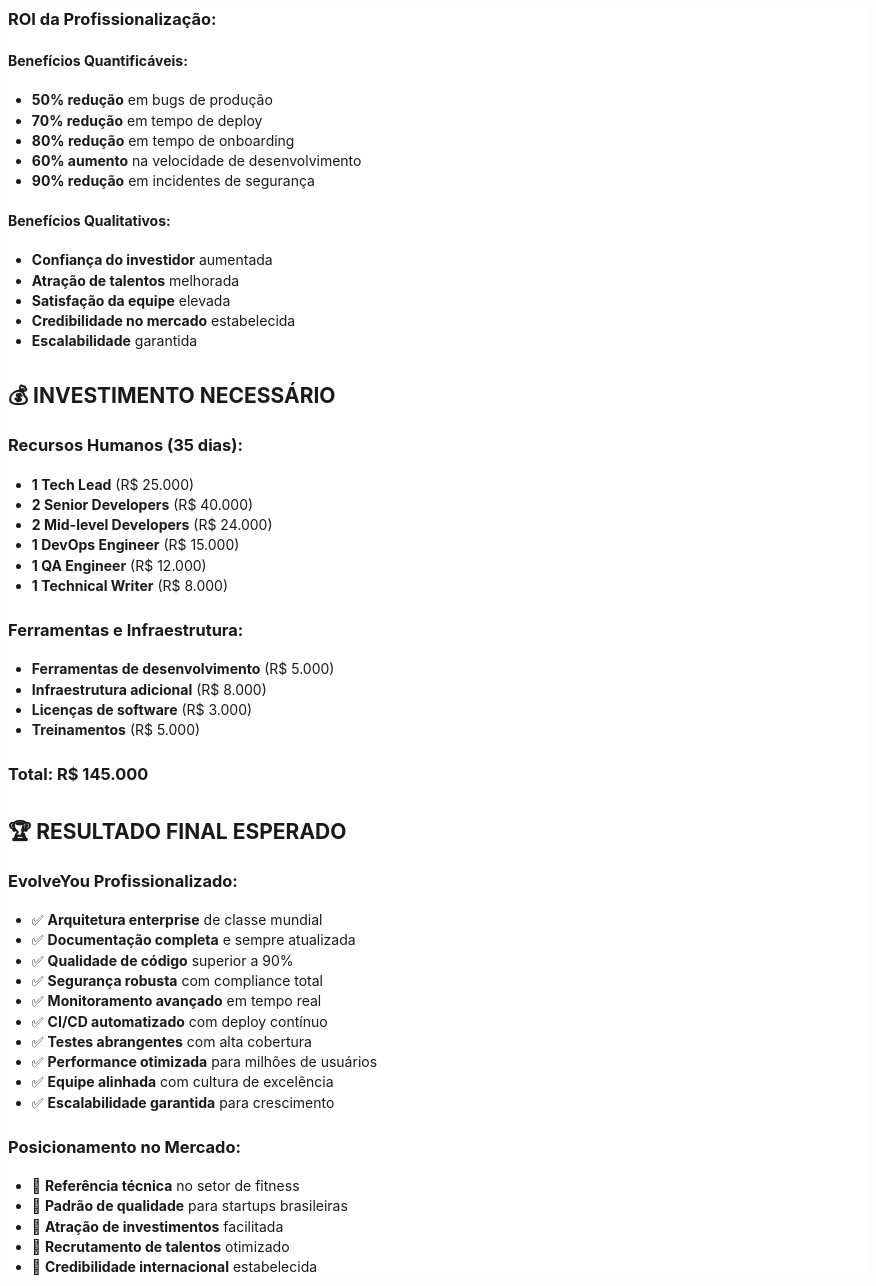 ### **ROI da Profissionalização:**

#### **Benefícios Quantificáveis:**
- **50% redução** em bugs de produção
- **70% redução** em tempo de deploy
- **80% redução** em tempo de onboarding
- **60% aumento** na velocidade de desenvolvimento
- **90% redução** em incidentes de segurança

#### **Benefícios Qualitativos:**
- **Confiança do investidor** aumentada
- **Atração de talentos** melhorada
- **Satisfação da equipe** elevada
- **Credibilidade no mercado** estabelecida
- **Escalabilidade** garantida

## 💰 INVESTIMENTO NECESSÁRIO

### **Recursos Humanos (35 dias):**
- **1 Tech Lead** (R$ 25.000)
- **2 Senior Developers** (R$ 40.000)
- **2 Mid-level Developers** (R$ 24.000)
- **1 DevOps Engineer** (R$ 15.000)
- **1 QA Engineer** (R$ 12.000)
- **1 Technical Writer** (R$ 8.000)

### **Ferramentas e Infraestrutura:**
- **Ferramentas de desenvolvimento** (R$ 5.000)
- **Infraestrutura adicional** (R$ 8.000)
- **Licenças de software** (R$ 3.000)
- **Treinamentos** (R$ 5.000)

### **Total: R$ 145.000**

## 🏆 RESULTADO FINAL ESPERADO

### **EvolveYou Profissionalizado:**
- ✅ **Arquitetura enterprise** de classe mundial
- ✅ **Documentação completa** e sempre atualizada
- ✅ **Qualidade de código** superior a 90%
- ✅ **Segurança robusta** com compliance total
- ✅ **Monitoramento avançado** em tempo real
- ✅ **CI/CD automatizado** com deploy contínuo
- ✅ **Testes abrangentes** com alta cobertura
- ✅ **Performance otimizada** para milhões de usuários
- ✅ **Equipe alinhada** com cultura de excelência
- ✅ **Escalabilidade garantida** para crescimento

### **Posicionamento no Mercado:**
- 🥇 **Referência técnica** no setor de fitness
- 🥇 **Padrão de qualidade** para startups brasileiras
- 🥇 **Atração de investimentos** facilitada
- 🥇 **Recrutamento de talentos** otimizado
- 🥇 **Credibilidade internacional** estabelecida
